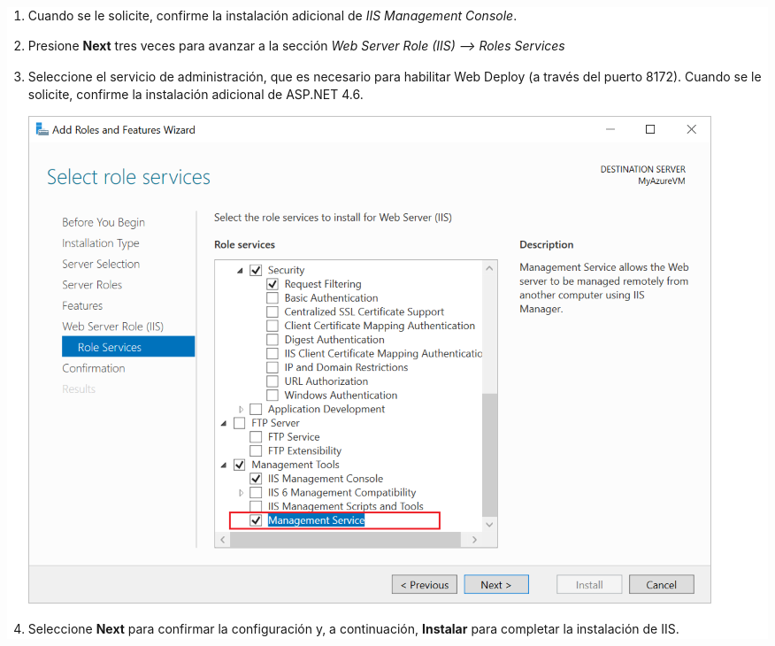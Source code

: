 1. Cuando se le solicite, confirme la instalación adicional de  *IIS Management Console*.
1. Presione  **Next**  tres veces para avanzar a la  sección *Web Server Role (IIS) --> Roles Services*
1. Seleccione el servicio de administración, que es necesario para habilitar Web Deploy (a través del puerto 8172). Cuando se le solicite, confirme la instalación adicional de ASP.NET 4.6.

    ![azure-publish_6](_static/azure-publish/azure-publish_6.png)

1. Seleccione  **Next**  para confirmar la configuración y, a continuación,  **Instalar**  para completar la instalación de IIS.
